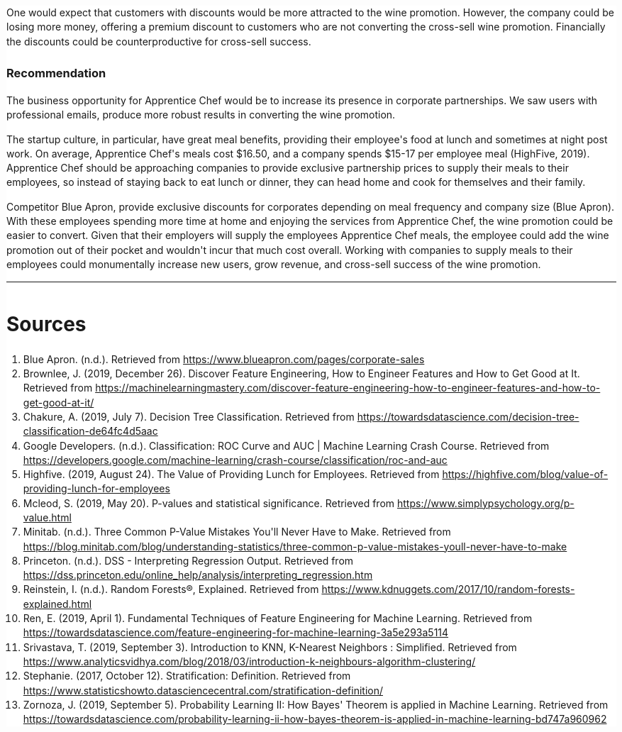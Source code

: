 One would expect that customers with discounts would be more attracted to the wine promotion. However, the company could be losing more money, offering a premium discount to customers who are not converting the cross-sell wine promotion.  Financially the discounts could be counterproductive for cross-sell success.

### Recommendation

The business opportunity for Apprentice Chef would be to increase its presence in corporate partnerships. We saw users with professional emails, produce more robust results in converting the wine promotion. 

The startup culture, in particular, have great meal benefits, providing their employee's food at lunch and sometimes at night post work. On average, Apprentice Chef's meals cost $16.50, and a company spends $15-17 per employee meal (HighFive, 2019). Apprentice Chef should be approaching companies to provide exclusive partnership prices to supply their meals to their employees, so instead of staying back to eat lunch or dinner, they can head home and cook for themselves and their family. 

Competitor Blue Apron, provide exclusive discounts for corporates depending on meal frequency and company size (Blue Apron). With these employees spending more time at home and enjoying the services from Apprentice Chef, the wine promotion could be easier to convert. Given that their employers will supply the employees Apprentice Chef meals, the employee could add the wine promotion out of their pocket and wouldn't incur that much cost overall.
Working with companies to supply meals to their employees could monumentally increase new users, grow revenue, and cross-sell success of the wine promotion.

------------------------------------------------

# Sources

1.	Blue Apron. (n.d.). Retrieved from https://www.blueapron.com/pages/corporate-sales
2.	Brownlee, J. (2019, December 26). Discover Feature Engineering, How to Engineer Features and How to Get Good at It. Retrieved from https://machinelearningmastery.com/discover-feature-engineering-how-to-engineer-features-and-how-to-get-good-at-it/
3.	Chakure, A. (2019, July 7). Decision Tree Classification. Retrieved from https://towardsdatascience.com/decision-tree-classification-de64fc4d5aac
4.	Google Developers. (n.d.). Classification: ROC Curve and AUC  |  Machine Learning Crash Course. Retrieved from https://developers.google.com/machine-learning/crash-course/classification/roc-and-auc
5.	Highfive. (2019, August 24). The Value of Providing Lunch for Employees. Retrieved from https://highfive.com/blog/value-of-providing-lunch-for-employees
6.	Mcleod, S. (2019, May 20). P-values and statistical significance. Retrieved from https://www.simplypsychology.org/p-value.html
7.	Minitab. (n.d.). Three Common P-Value Mistakes You'll Never Have to Make. Retrieved from https://blog.minitab.com/blog/understanding-statistics/three-common-p-value-mistakes-youll-never-have-to-make
8.	Princeton. (n.d.). DSS - Interpreting Regression Output. Retrieved from https://dss.princeton.edu/online_help/analysis/interpreting_regression.htm
9.	Reinstein, I. (n.d.). Random Forests®, Explained. Retrieved from https://www.kdnuggets.com/2017/10/random-forests-explained.html
10.	Ren, E. (2019, April 1). Fundamental Techniques of Feature Engineering for Machine Learning. Retrieved from https://towardsdatascience.com/feature-engineering-for-machine-learning-3a5e293a5114
11.	Srivastava, T. (2019, September 3). Introduction to KNN, K-Nearest Neighbors : Simplified. Retrieved from https://www.analyticsvidhya.com/blog/2018/03/introduction-k-neighbours-algorithm-clustering/
12.	Stephanie. (2017, October 12). Stratification: Definition. Retrieved from https://www.statisticshowto.datasciencecentral.com/stratification-definition/
13.	Zornoza, J. (2019, September 5). Probability Learning II: How Bayes' Theorem is applied in Machine Learning. Retrieved from https://towardsdatascience.com/probability-learning-ii-how-bayes-theorem-is-applied-in-machine-learning-bd747a960962
